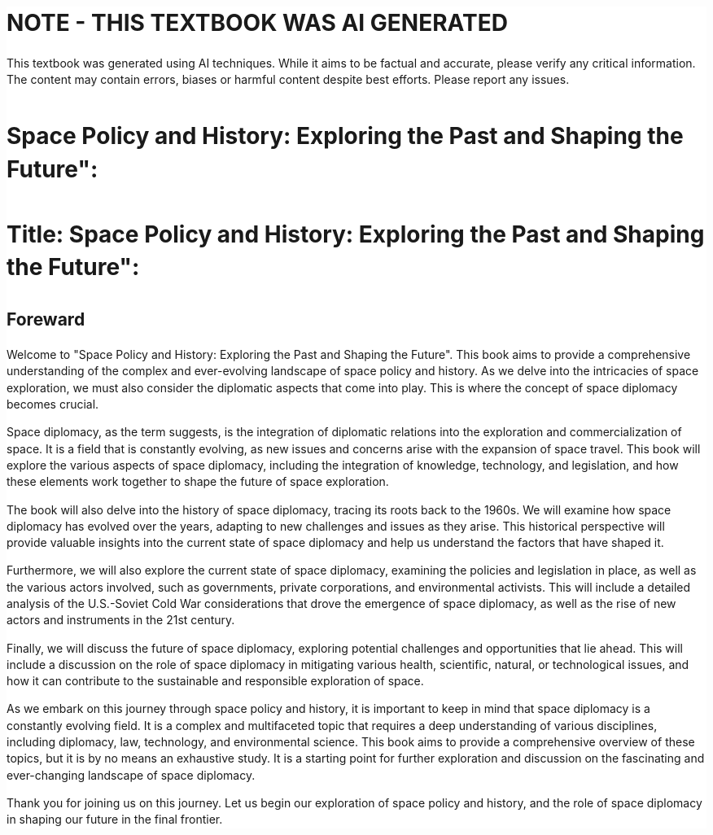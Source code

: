 # NOTE - THIS TEXTBOOK WAS AI GENERATED

This textbook was generated using AI techniques. While it aims to be factual and accurate, please verify any critical information. The content may contain errors, biases or harmful content despite best efforts. Please report any issues.

# Space Policy and History: Exploring the Past and Shaping the Future":


# Title: Space Policy and History: Exploring the Past and Shaping the Future":

## Foreward

Welcome to "Space Policy and History: Exploring the Past and Shaping the Future". This book aims to provide a comprehensive understanding of the complex and ever-evolving landscape of space policy and history. As we delve into the intricacies of space exploration, we must also consider the diplomatic aspects that come into play. This is where the concept of space diplomacy becomes crucial.

Space diplomacy, as the term suggests, is the integration of diplomatic relations into the exploration and commercialization of space. It is a field that is constantly evolving, as new issues and concerns arise with the expansion of space travel. This book will explore the various aspects of space diplomacy, including the integration of knowledge, technology, and legislation, and how these elements work together to shape the future of space exploration.

The book will also delve into the history of space diplomacy, tracing its roots back to the 1960s. We will examine how space diplomacy has evolved over the years, adapting to new challenges and issues as they arise. This historical perspective will provide valuable insights into the current state of space diplomacy and help us understand the factors that have shaped it.

Furthermore, we will also explore the current state of space diplomacy, examining the policies and legislation in place, as well as the various actors involved, such as governments, private corporations, and environmental activists. This will include a detailed analysis of the U.S.-Soviet Cold War considerations that drove the emergence of space diplomacy, as well as the rise of new actors and instruments in the 21st century.

Finally, we will discuss the future of space diplomacy, exploring potential challenges and opportunities that lie ahead. This will include a discussion on the role of space diplomacy in mitigating various health, scientific, natural, or technological issues, and how it can contribute to the sustainable and responsible exploration of space.

As we embark on this journey through space policy and history, it is important to keep in mind that space diplomacy is a constantly evolving field. It is a complex and multifaceted topic that requires a deep understanding of various disciplines, including diplomacy, law, technology, and environmental science. This book aims to provide a comprehensive overview of these topics, but it is by no means an exhaustive study. It is a starting point for further exploration and discussion on the fascinating and ever-changing landscape of space diplomacy.

Thank you for joining us on this journey. Let us begin our exploration of space policy and history, and the role of space diplomacy in shaping our future in the final frontier.
